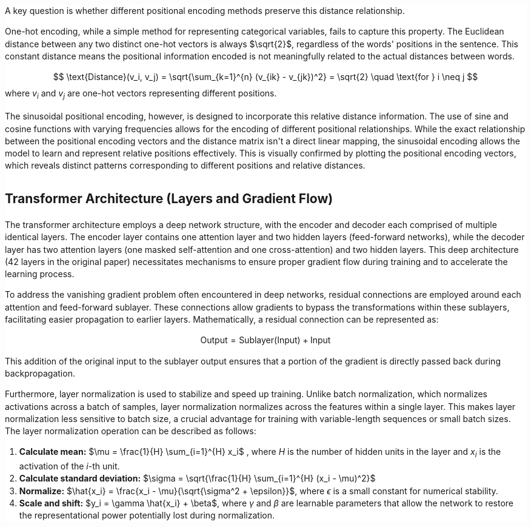 A key question is whether different positional encoding methods preserve this distance relationship.

One-hot encoding, while a simple method for representing categorical variables, fails to capture this property.  The Euclidean distance between any two distinct one-hot vectors is always $\sqrt{2}$, regardless of the words' positions in the sentence.  This constant distance means the positional information encoded is not meaningfully related to the actual distances between words.

$$
\text{Distance}(v_i, v_j) = \sqrt{\sum_{k=1}^{n} (v_{ik} - v_{jk})^2} = \sqrt{2} \quad \text{for } i \neq j
$$
where $v_i$ and $v_j$ are one-hot vectors representing different positions.

The sinusoidal positional encoding, however, is designed to incorporate this relative distance information. The use of sine and cosine functions with varying frequencies allows for the encoding of different positional relationships. While the exact relationship between the positional encoding vectors and the distance matrix isn't a direct linear mapping, the sinusoidal encoding allows the model to learn and represent relative positions effectively.  This is visually confirmed by plotting the positional encoding vectors, which reveals distinct patterns corresponding to different positions and relative distances.

## Transformer Architecture (Layers and Gradient Flow)

The transformer architecture employs a deep network structure, with the encoder and decoder each comprised of multiple identical layers.  The encoder layer contains one attention layer and two hidden layers (feed-forward networks), while the decoder layer has two attention layers (one masked self-attention and one cross-attention) and two hidden layers.  This deep architecture (42 layers in the original paper) necessitates mechanisms to ensure proper gradient flow during training and to accelerate the learning process.

To address the vanishing gradient problem often encountered in deep networks, residual connections are employed around each attention and feed-forward sublayer.  These connections allow gradients to bypass the transformations within these sublayers, facilitating easier propagation to earlier layers. Mathematically, a residual connection can be represented as:

$$
\text{Output} = \text{Sublayer}(\text{Input}) + \text{Input}
$$

This addition of the original input to the sublayer output ensures that a portion of the gradient is directly passed back during backpropagation.

Furthermore, layer normalization is used to stabilize and speed up training. Unlike batch normalization, which normalizes activations across a batch of samples, layer normalization normalizes across the features within a single layer.  This makes layer normalization less sensitive to batch size, a crucial advantage for training with variable-length sequences or small batch sizes.  The layer normalization operation can be described as follows:

1. **Calculate mean:**  $\mu = \frac{1}{H} \sum_{i=1}^{H} x_i$ , where $H$ is the number of hidden units in the layer and $x_i$ is the activation of the $i$-th unit.
2. **Calculate standard deviation:** $\sigma = \sqrt{\frac{1}{H} \sum_{i=1}^{H} (x_i - \mu)^2}$
3. **Normalize:** $\hat{x_i} = \frac{x_i - \mu}{\sqrt{\sigma^2 + \epsilon}}$, where $\epsilon$ is a small constant for numerical stability.
4. **Scale and shift:** $y_i = \gamma \hat{x_i} + \beta$, where $\gamma$ and $\beta$ are learnable parameters that allow the network to restore the representational power potentially lost during normalization.
